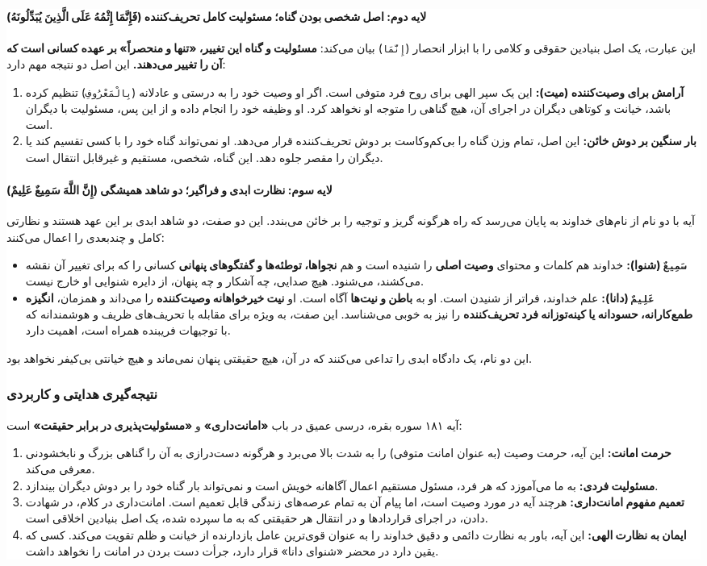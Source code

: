 #### **لایه دوم: اصل شخصی بودن گناه؛ مسئولیت کامل تحریف‌کننده (فَإِنَّمَا إِثْمُهُ عَلَى الَّذِينَ يُبَدِّلُونَهُ)**

این عبارت، یک اصل بنیادین حقوقی و کلامی را با ابزار انحصار (`إِنَّمَا`) بیان
می‌کند: **مسئولیت و گناه این تغییر، «تنها و منحصراً» بر عهده کسانی است که
آن را تغییر می‌دهند.** این اصل دو نتیجه مهم دارد:

1.  **آرامش برای وصیت‌کننده (میت):** این یک سپر الهی برای روح فرد متوفی
    است. اگر او وصیت خود را به درستی و عادلانه (`بِالْمَعْرُوفِ`) تنظیم کرده
    باشد، خیانت و کوتاهی دیگران در اجرای آن، هیچ گناهی را متوجه او
    نخواهد کرد. او وظیفه خود را انجام داده و از این پس، مسئولیت با
    دیگران است.
2.  **بار سنگین بر دوش خائن:** این اصل، تمام وزن گناه را بی‌کم‌وکاست بر
    دوش تحریف‌کننده قرار می‌دهد. او نمی‌تواند گناه خود را با کسی تقسیم کند
    یا دیگران را مقصر جلوه دهد. این گناه، شخصی، مستقیم و غیرقابل انتقال
    است.

#### **لایه سوم: نظارت ابدی و فراگیر؛ دو شاهد همیشگی (إِنَّ اللَّهَ سَمِيعٌ عَلِيمٌ)**

آیه با دو نام از نام‌های خداوند به پایان می‌رسد که راه هرگونه گریز و توجیه
را بر خائن می‌بندد. این دو صفت، دو شاهد ابدی بر این عهد هستند و نظارتی
کامل و چندبعدی را اعمال می‌کنند:

-   **`سَمِيعٌ` (شنوا):** خداوند هم کلمات و محتوای **وصیت اصلی** را شنیده
    است و هم **نجواها، توطئه‌ها و گفتگوهای پنهانی** کسانی را که برای
    تغییر آن نقشه می‌کشند، می‌شنود. هیچ صدایی، چه آشکار و چه پنهان، از
    دایره شنوایی او خارج نیست.
-   **`عَلِيمٌ` (دانا):** علم خداوند، فراتر از شنیدن است. او به **باطن و
    نیت‌ها** آگاه است. او **نیت خیرخواهانه وصیت‌کننده** را می‌داند و
    همزمان، **انگیزه طمع‌کارانه، حسودانه یا کینه‌توزانه فرد تحریف‌کننده**
    را نیز به خوبی می‌شناسد. این صفت، به ویژه برای مقابله با تحریف‌های
    ظریف و هوشمندانه که با توجیهات فریبنده همراه است، اهمیت دارد.

این دو نام، یک دادگاه ابدی را تداعی می‌کنند که در آن، هیچ حقیقتی پنهان
نمی‌ماند و هیچ خیانتی بی‌کیفر نخواهد بود.

### **نتیجه‌گیری هدایتی و کاربردی**

آیه ۱۸۱ سوره بقره، درسی عمیق در باب **«امانت‌داری»** و **«مسئولیت‌پذیری در
برابر حقیقت»** است:

1.  **حرمت امانت:** این آیه، حرمت وصیت (به عنوان امانت متوفی) را به شدت
    بالا می‌برد و هرگونه دست‌درازی به آن را گناهی بزرگ و نابخشودنی معرفی
    می‌کند.
2.  **مسئولیت فردی:** به ما می‌آموزد که هر فرد، مسئول مستقیم اعمال
    آگاهانه خویش است و نمی‌تواند بار گناه خود را بر دوش دیگران بیندازد.
3.  **تعمیم مفهوم امانت‌داری:** هرچند آیه در مورد وصیت است، اما پیام آن
    به تمام عرصه‌های زندگی قابل تعمیم است. امانت‌داری در کلام، در شهادت
    دادن، در اجرای قراردادها و در انتقال هر حقیقتی که به ما سپرده شده،
    یک اصل بنیادین اخلاقی است.
4.  **ایمان به نظارت الهی:** این آیه، باور به نظارت دائمی و دقیق خداوند
    را به عنوان قوی‌ترین عامل بازدارنده از خیانت و ظلم تقویت می‌کند. کسی
    که یقین دارد در محضر «شنوای دانا» قرار دارد، جرأت دست بردن در امانت
    را نخواهد داشت.
